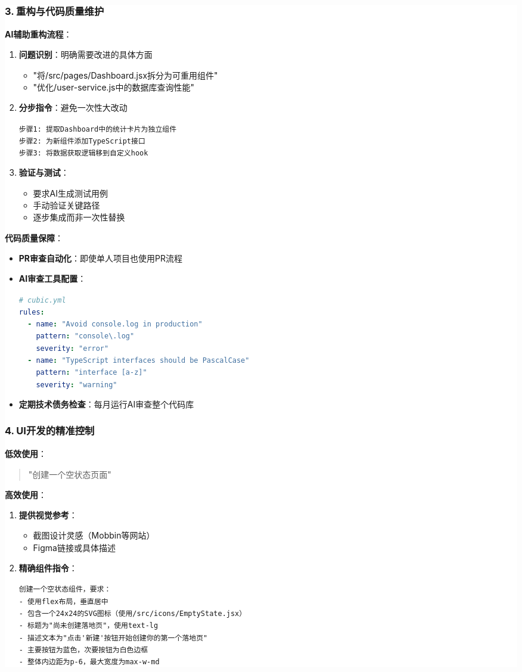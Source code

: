 ### 3. 重构与代码质量维护

**AI辅助重构流程**：

1. **问题识别**：明确需要改进的具体方面
   - "将/src/pages/Dashboard.jsx拆分为可重用组件"
   - "优化/user-service.js中的数据库查询性能"

2. **分步指令**：避免一次性大改动
   ```
   步骤1: 提取Dashboard中的统计卡片为独立组件
   步骤2: 为新组件添加TypeScript接口
   步骤3: 将数据获取逻辑移到自定义hook
   ```

3. **验证与测试**：
   - 要求AI生成测试用例
   - 手动验证关键路径
   - 逐步集成而非一次性替换

**代码质量保障**：

- **PR审查自动化**：即使单人项目也使用PR流程

- **AI审查工具配置**：
  ```yaml
  # cubic.yml
  rules:
    - name: "Avoid console.log in production"
      pattern: "console\.log"
      severity: "error"
    - name: "TypeScript interfaces should be PascalCase"
      pattern: "interface [a-z]"
      severity: "warning"
  ```

- **定期技术债务检查**：每月运行AI审查整个代码库

### 4. UI开发的精准控制

**低效使用**：

> "创建一个空状态页面"

**高效使用**：

1. **提供视觉参考**：
   - 截图设计灵感（Mobbin等网站）
   - Figma链接或具体描述

2. **精确组件指令**：
   ```
   创建一个空状态组件，要求：
   - 使用flex布局，垂直居中
   - 包含一个24x24的SVG图标（使用/src/icons/EmptyState.jsx）
   - 标题为"尚未创建落地页"，使用text-lg
   - 描述文本为"点击'新建'按钮开始创建你的第一个落地页"
   - 主要按钮为蓝色，次要按钮为白色边框
   - 整体内边距为p-6，最大宽度为max-w-md
   ```
